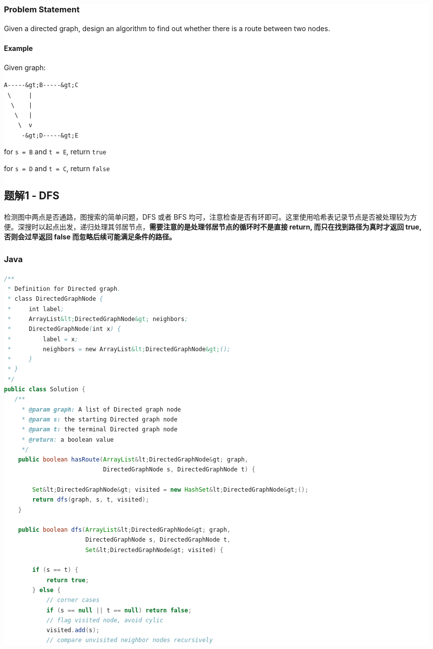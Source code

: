### Problem Statement

Given a directed graph, design an algorithm to find out whether there is a
route between two nodes.

#### Example

Given graph:

    A-----&gt;B-----&gt;C
     \     |
      \    |
       \   |
        \  v
         -&gt;D-----&gt;E

for `s = B` and `t = E`, return `true`

for `s = D` and `t = C`, return `false`

## 题解1 - DFS

检测图中两点是否通路，图搜索的简单问题，DFS 或者 BFS 均可，注意检查是否有环即可。这里使用哈希表记录节点是否被处理较为方便。深搜时以起点出发，递归处理其邻居节点，**需要注意的是处理邻居节点的循环时不是直接 return, 而只在找到路径为真时才返回 true, 否则会过早返回 false 而忽略后续可能满足条件的路径。**

### Java

```java
/**
 * Definition for Directed graph.
 * class DirectedGraphNode {
 *     int label;
 *     ArrayList&lt;DirectedGraphNode&gt; neighbors;
 *     DirectedGraphNode(int x) {
 *         label = x;
 *         neighbors = new ArrayList&lt;DirectedGraphNode&gt;();
 *     }
 * }
 */
public class Solution {
   /**
     * @param graph: A list of Directed graph node
     * @param s: the starting Directed graph node
     * @param t: the terminal Directed graph node
     * @return: a boolean value
     */
    public boolean hasRoute(ArrayList&lt;DirectedGraphNode&gt; graph,
                            DirectedGraphNode s, DirectedGraphNode t) {

        Set&lt;DirectedGraphNode&gt; visited = new HashSet&lt;DirectedGraphNode&gt;();
        return dfs(graph, s, t, visited);
    }

    public boolean dfs(ArrayList&lt;DirectedGraphNode&gt; graph,
                       DirectedGraphNode s, DirectedGraphNode t,
                       Set&lt;DirectedGraphNode&gt; visited) {

        if (s == t) {
            return true;
        } else {
            // corner cases
            if (s == null || t == null) return false;
            // flag visited node, avoid cylic
            visited.add(s);
            // compare unvisited neighbor nodes recursively
```